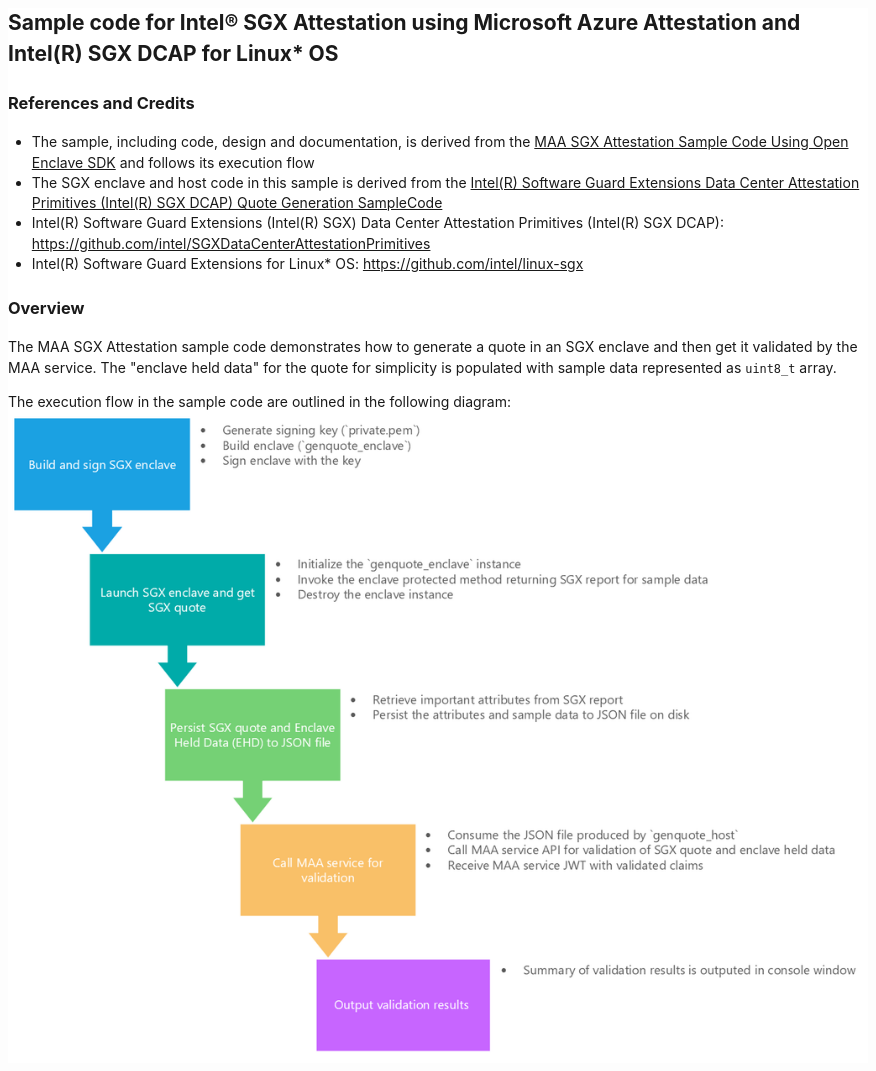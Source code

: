 ## Sample code for Intel® SGX Attestation using Microsoft Azure Attestation and Intel(R) SGX DCAP for Linux* OS

### References and Credits
* The sample, including code, design and documentation, is derived from the [MAA SGX Attestation Sample Code Using Open Enclave SDK](https://github.com/Azure-Samples/microsoft-azure-attestation/tree/master/sgx.attest.sample) and follows its execution flow
* The SGX enclave and host code in this sample is derived from the [Intel(R) Software Guard Extensions Data Center Attestation Primitives (Intel(R) SGX DCAP) Quote Generation SampleCode](https://github.com/intel/SGXDataCenterAttestationPrimitives/tree/master/SampleCode/QuoteGenerationSample)
* Intel(R) Software Guard Extensions (Intel(R) SGX) Data Center Attestation Primitives (Intel(R) SGX DCAP): https://github.com/intel/SGXDataCenterAttestationPrimitives
* Intel(R) Software Guard Extensions for Linux* OS: https://github.com/intel/linux-sgx

### Overview

The MAA SGX Attestation sample code demonstrates how to generate a quote in an SGX enclave and then get it validated by the MAA service. The "enclave held data" for the quote for simplicity is populated with sample data represented as `uint8_t` array.

The execution flow in the sample code are outlined in the following diagram:
![MAA SGX Attestation Overview Diagram](./docs/sample.flow.png)
